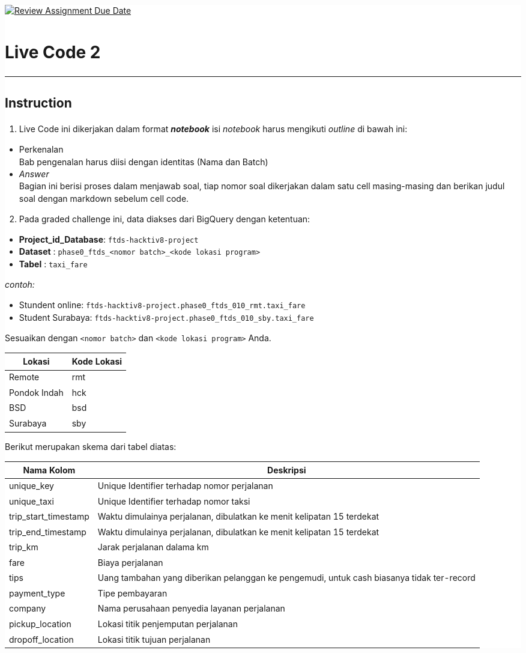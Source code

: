 [![Review Assignment Due Date](https://classroom.github.com/assets/deadline-readme-button-22041afd0340ce965d47ae6ef1cefeee28c7c493a6346c4f15d667ab976d596c.svg)](https://classroom.github.com/a/FzMFKANE)
# **Live Code 2**
---
## **Instruction**

1. Live Code ini dikerjakan dalam format ***notebook*** isi *notebook* harus mengikuti *outline* di bawah ini:
  * Perkenalan\
   Bab pengenalan harus diisi dengan identitas (Nama dan Batch)
  * *Answer*\
   Bagian ini berisi proses dalam menjawab soal, tiap nomor soal dikerjakan dalam satu cell masing-masing dan berikan judul soal dengan markdown sebelum cell code.

2. Pada graded challenge ini, data diakses dari BigQuery dengan ketentuan:

  - **Project_id_Database**: `ftds-hacktiv8-project`
  - **Dataset**   : `phase0_ftds_<nomor batch>_<kode lokasi program>`
  - **Tabel**     : `taxi_fare`

  *contoh:*

   - Stundent online: `ftds-hacktiv8-project.phase0_ftds_010_rmt.taxi_fare`
   - Student Surabaya: `ftds-hacktiv8-project.phase0_ftds_010_sby.taxi_fare`

   Sesuaikan dengan `<nomor batch>` dan `<kode lokasi program>` Anda.

<div align="center">

|Lokasi|Kode Lokasi|
|--|--|
|Remote|rmt|
|Pondok Indah|hck|
|BSD|bsd|
|Surabaya|sby|

</div>

  Berikut merupakan skema dari tabel diatas:

<div align="center">

|Nama Kolom|Deskripsi|
|--|--|
|unique_key|Unique Identifier terhadap nomor perjalanan|
|unique_taxi|Unique Identifier terhadap nomor taksi|
|trip_start_timestamp|Waktu dimulainya perjalanan, dibulatkan ke menit kelipatan 15 terdekat|
|trip_end_timestamp|Waktu dimulainya perjalanan, dibulatkan ke menit kelipatan 15 terdekat|
|trip_km|Jarak perjalanan dalama km|
|fare|Biaya perjalanan|
|tips|Uang tambahan yang diberikan pelanggan ke pengemudi, untuk cash biasanya tidak ter-record|
|payment_type|Tipe pembayaran|
|company|Nama perusahaan penyedia layanan perjalanan|
|pickup_location|Lokasi titik penjemputan perjalanan|
|dropoff_location|Lokasi titik tujuan perjalanan|